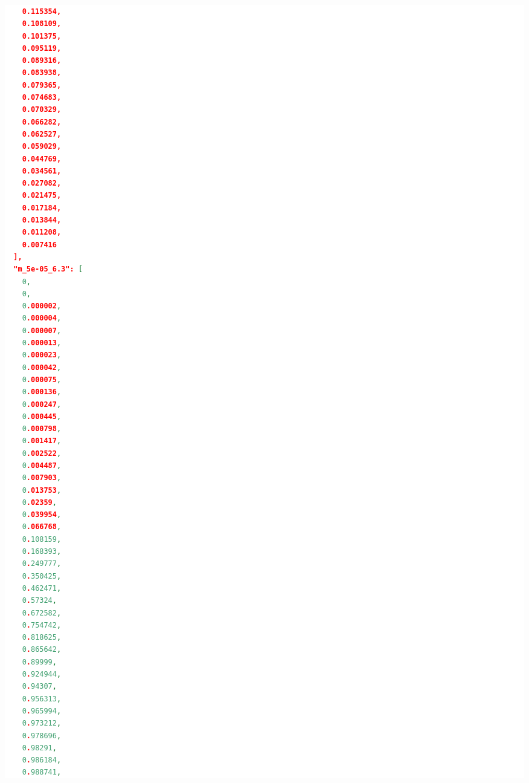 ```json
    0.115354,
    0.108109,
    0.101375,
    0.095119,
    0.089316,
    0.083938,
    0.079365,
    0.074683,
    0.070329,
    0.066282,
    0.062527,
    0.059029,
    0.044769,
    0.034561,
    0.027082,
    0.021475,
    0.017184,
    0.013844,
    0.011208,
    0.007416
  ],
  "m_5e-05_6.3": [
    0,
    0,
    0.000002,
    0.000004,
    0.000007,
    0.000013,
    0.000023,
    0.000042,
    0.000075,
    0.000136,
    0.000247,
    0.000445,
    0.000798,
    0.001417,
    0.002522,
    0.004487,
    0.007903,
    0.013753,
    0.02359,
    0.039954,
    0.066768,
    0.108159,
    0.168393,
    0.249777,
    0.350425,
    0.462471,
    0.57324,
    0.672582,
    0.754742,
    0.818625,
    0.865642,
    0.89999,
    0.924944,
    0.94307,
    0.956313,
    0.965994,
    0.973212,
    0.978696,
    0.98291,
    0.986184,
    0.988741,
```